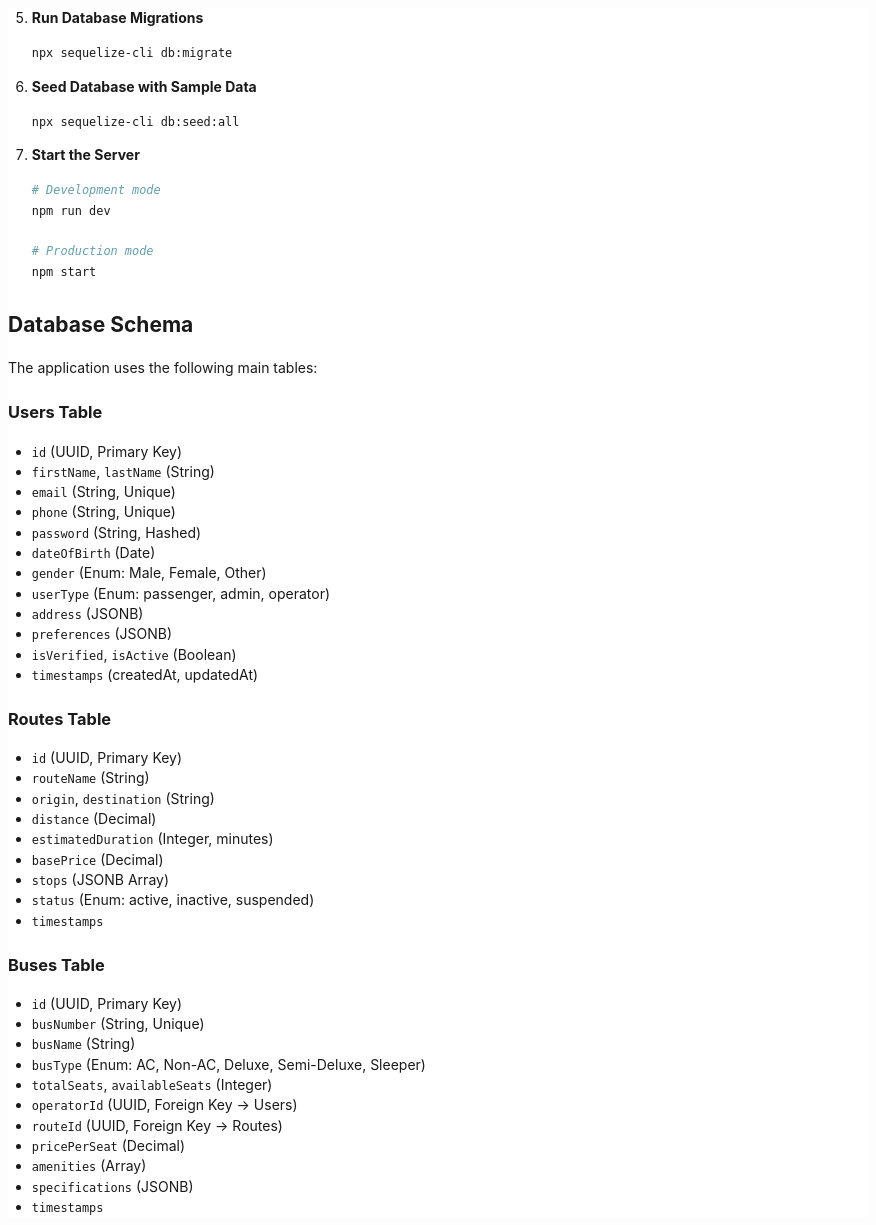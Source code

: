 5. **Run Database Migrations**
   ```bash
   npx sequelize-cli db:migrate
   ```

6. **Seed Database with Sample Data**
   ```bash
   npx sequelize-cli db:seed:all
   ```

7. **Start the Server**
   ```bash
   # Development mode
   npm run dev
   
   # Production mode
   npm start
   ```

## Database Schema

The application uses the following main tables:

### Users Table
- `id` (UUID, Primary Key)
- `firstName`, `lastName` (String)
- `email` (String, Unique)
- `phone` (String, Unique)
- `password` (String, Hashed)
- `dateOfBirth` (Date)
- `gender` (Enum: Male, Female, Other)
- `userType` (Enum: passenger, admin, operator)
- `address` (JSONB)
- `preferences` (JSONB)
- `isVerified`, `isActive` (Boolean)
- `timestamps` (createdAt, updatedAt)

### Routes Table
- `id` (UUID, Primary Key)
- `routeName` (String)
- `origin`, `destination` (String)
- `distance` (Decimal)
- `estimatedDuration` (Integer, minutes)
- `basePrice` (Decimal)
- `stops` (JSONB Array)
- `status` (Enum: active, inactive, suspended)
- `timestamps`

### Buses Table
- `id` (UUID, Primary Key)
- `busNumber` (String, Unique)
- `busName` (String)
- `busType` (Enum: AC, Non-AC, Deluxe, Semi-Deluxe, Sleeper)
- `totalSeats`, `availableSeats` (Integer)
- `operatorId` (UUID, Foreign Key → Users)
- `routeId` (UUID, Foreign Key → Routes)
- `pricePerSeat` (Decimal)
- `amenities` (Array)
- `specifications` (JSONB)
- `timestamps`

